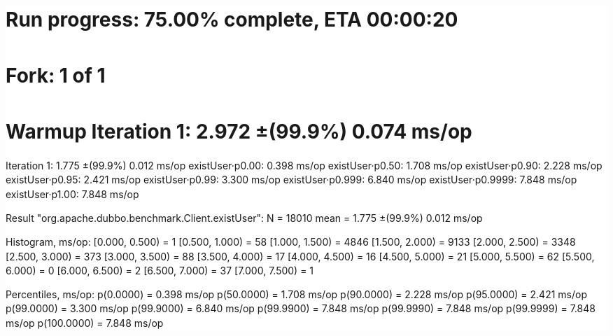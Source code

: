 # Run progress: 75.00% complete, ETA 00:00:20
# Fork: 1 of 1
# Warmup Iteration   1: 2.972 ±(99.9%) 0.074 ms/op
Iteration   1: 1.775 ±(99.9%) 0.012 ms/op
                 existUser·p0.00:   0.398 ms/op
                 existUser·p0.50:   1.708 ms/op
                 existUser·p0.90:   2.228 ms/op
                 existUser·p0.95:   2.421 ms/op
                 existUser·p0.99:   3.300 ms/op
                 existUser·p0.999:  6.840 ms/op
                 existUser·p0.9999: 7.848 ms/op
                 existUser·p1.00:   7.848 ms/op



Result "org.apache.dubbo.benchmark.Client.existUser":
  N = 18010
  mean =      1.775 ±(99.9%) 0.012 ms/op

  Histogram, ms/op:
    [0.000, 0.500) = 1 
    [0.500, 1.000) = 58 
    [1.000, 1.500) = 4846 
    [1.500, 2.000) = 9133 
    [2.000, 2.500) = 3348 
    [2.500, 3.000) = 373 
    [3.000, 3.500) = 88 
    [3.500, 4.000) = 17 
    [4.000, 4.500) = 16 
    [4.500, 5.000) = 21 
    [5.000, 5.500) = 62 
    [5.500, 6.000) = 0 
    [6.000, 6.500) = 2 
    [6.500, 7.000) = 37 
    [7.000, 7.500) = 1 

  Percentiles, ms/op:
      p(0.0000) =      0.398 ms/op
     p(50.0000) =      1.708 ms/op
     p(90.0000) =      2.228 ms/op
     p(95.0000) =      2.421 ms/op
     p(99.0000) =      3.300 ms/op
     p(99.9000) =      6.840 ms/op
     p(99.9900) =      7.848 ms/op
     p(99.9990) =      7.848 ms/op
     p(99.9999) =      7.848 ms/op
    p(100.0000) =      7.848 ms/op

